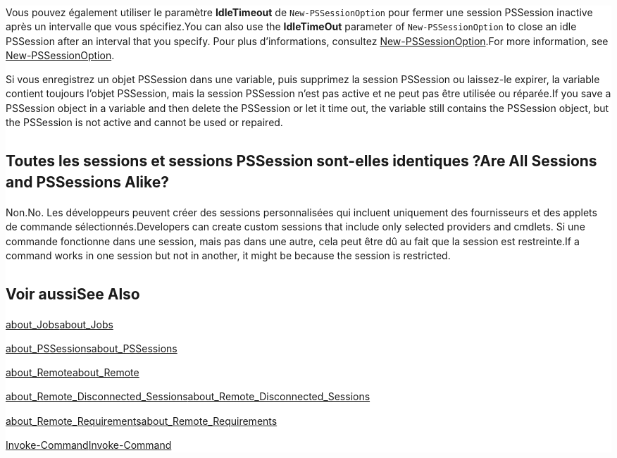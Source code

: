 <span data-ttu-id="58ad3-210">Vous pouvez également utiliser le paramètre **IdleTimeout** de `New-PSSessionOption` pour fermer une session PSSession inactive après un intervalle que vous spécifiez.</span><span class="sxs-lookup"><span data-stu-id="58ad3-210">You can also use the **IdleTimeOut** parameter of `New-PSSessionOption` to close an idle PSSession after an interval that you specify.</span></span> <span data-ttu-id="58ad3-211">Pour plus d’informations, consultez [New-PSSessionOption](xref:Microsoft.PowerShell.Core.New-PSSessionOption).</span><span class="sxs-lookup"><span data-stu-id="58ad3-211">For more information, see [New-PSSessionOption](xref:Microsoft.PowerShell.Core.New-PSSessionOption).</span></span>

<span data-ttu-id="58ad3-212">Si vous enregistrez un objet PSSession dans une variable, puis supprimez la session PSSession ou laissez-le expirer, la variable contient toujours l’objet PSSession, mais la session PSSession n’est pas active et ne peut pas être utilisée ou réparée.</span><span class="sxs-lookup"><span data-stu-id="58ad3-212">If you save a PSSession object in a variable and then delete the PSSession or let it time out, the variable still contains the PSSession object, but the PSSession is not active and cannot be used or repaired.</span></span>

## <a name="are-all-sessions-and-pssessions-alike"></a><span data-ttu-id="58ad3-213">Toutes les sessions et sessions PSSession sont-elles identiques ?</span><span class="sxs-lookup"><span data-stu-id="58ad3-213">Are All Sessions and PSSessions Alike?</span></span>

<span data-ttu-id="58ad3-214">Non.</span><span class="sxs-lookup"><span data-stu-id="58ad3-214">No.</span></span> <span data-ttu-id="58ad3-215">Les développeurs peuvent créer des sessions personnalisées qui incluent uniquement des fournisseurs et des applets de commande sélectionnés.</span><span class="sxs-lookup"><span data-stu-id="58ad3-215">Developers can create custom sessions that include only selected providers and cmdlets.</span></span> <span data-ttu-id="58ad3-216">Si une commande fonctionne dans une session, mais pas dans une autre, cela peut être dû au fait que la session est restreinte.</span><span class="sxs-lookup"><span data-stu-id="58ad3-216">If a command works in one session but not in another, it might be because the session is restricted.</span></span>

## <a name="see-also"></a><span data-ttu-id="58ad3-217">Voir aussi</span><span class="sxs-lookup"><span data-stu-id="58ad3-217">See Also</span></span>

[<span data-ttu-id="58ad3-218">about_Jobs</span><span class="sxs-lookup"><span data-stu-id="58ad3-218">about_Jobs</span></span>](about_Jobs.md)

[<span data-ttu-id="58ad3-219">about_PSSessions</span><span class="sxs-lookup"><span data-stu-id="58ad3-219">about_PSSessions</span></span>](about_PSSessions.md)

[<span data-ttu-id="58ad3-220">about_Remote</span><span class="sxs-lookup"><span data-stu-id="58ad3-220">about_Remote</span></span>](about_Remote.md)

[<span data-ttu-id="58ad3-221">about_Remote_Disconnected_Sessions</span><span class="sxs-lookup"><span data-stu-id="58ad3-221">about_Remote_Disconnected_Sessions</span></span>](about_Remote_Disconnected_Sessions.md)

[<span data-ttu-id="58ad3-222">about_Remote_Requirements</span><span class="sxs-lookup"><span data-stu-id="58ad3-222">about_Remote_Requirements</span></span>](about_Remote_Requirements.md)

[<span data-ttu-id="58ad3-223">Invoke-Command</span><span class="sxs-lookup"><span data-stu-id="58ad3-223">Invoke-Command</span></span>](xref:Microsoft.PowerShell.Core.Invoke-Command)
